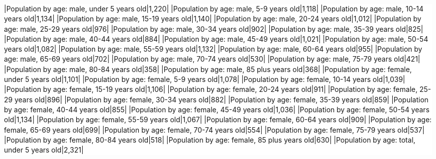 |Population by age: male, under 5 years old|1,220|
|Population by age: male, 5-9 years old|1,118|
|Population by age: male, 10-14 years old|1,134|
|Population by age: male, 15-19 years old|1,140|
|Population by age: male, 20-24 years old|1,012|
|Population by age: male, 25-29 years old|976|
|Population by age: male, 30-34 years old|902|
|Population by age: male, 35-39 years old|825|
|Population by age: male, 40-44 years old|884|
|Population by age: male, 45-49 years old|1,021|
|Population by age: male, 50-54 years old|1,082|
|Population by age: male, 55-59 years old|1,132|
|Population by age: male, 60-64 years old|955|
|Population by age: male, 65-69 years old|702|
|Population by age: male, 70-74 years old|530|
|Population by age: male, 75-79 years old|421|
|Population by age: male, 80-84 years old|358|
|Population by age: male, 85 plus years old|368|
|Population by age: female, under 5 years old|1,101|
|Population by age: female, 5-9 years old|1,078|
|Population by age: female, 10-14 years old|1,039|
|Population by age: female, 15-19 years old|1,106|
|Population by age: female, 20-24 years old|911|
|Population by age: female, 25-29 years old|896|
|Population by age: female, 30-34 years old|882|
|Population by age: female, 35-39 years old|859|
|Population by age: female, 40-44 years old|855|
|Population by age: female, 45-49 years old|1,036|
|Population by age: female, 50-54 years old|1,134|
|Population by age: female, 55-59 years old|1,067|
|Population by age: female, 60-64 years old|909|
|Population by age: female, 65-69 years old|699|
|Population by age: female, 70-74 years old|554|
|Population by age: female, 75-79 years old|537|
|Population by age: female, 80-84 years old|518|
|Population by age: female, 85 plus years old|630|
|Population by age: total, under 5 years old|2,321|